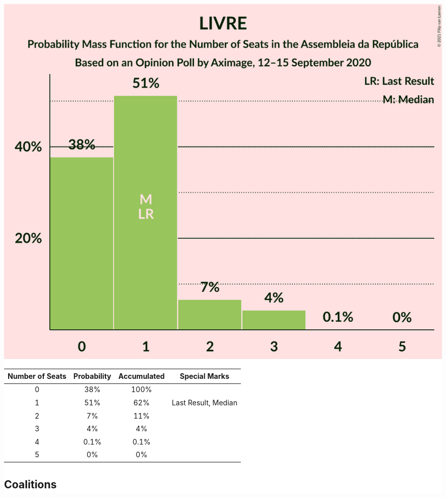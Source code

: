 ![Graph with seats probability mass function not yet produced](2020-09-15-Aximage-seats-pmf-livre.png "Seats Probability Mass Function")

| Number of Seats | Probability | Accumulated | Special Marks |
|:---------------:|:-----------:|:-----------:|:-------------:|
| 0 | 38% | 100% |  |
| 1 | 51% | 62% | Last Result, Median |
| 2 | 7% | 11% |  |
| 3 | 4% | 4% |  |
| 4 | 0.1% | 0.1% |  |
| 5 | 0% | 0% |  |


## Coalitions
